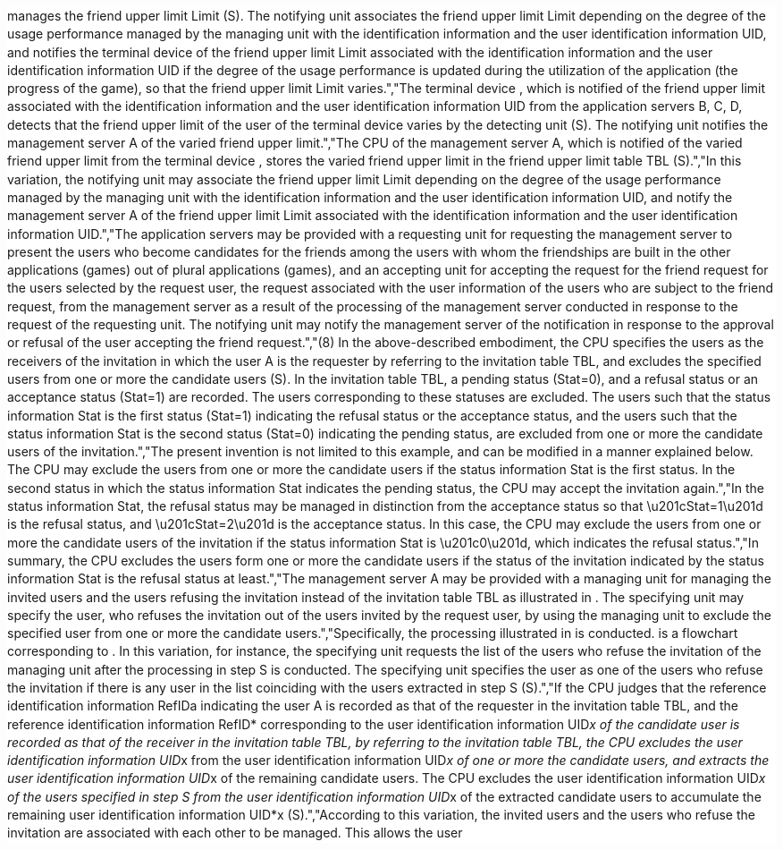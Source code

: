 manages the friend upper limit Limit (S). The notifying unit  associates the friend upper limit Limit depending on the degree of the usage performance managed by the managing unit  with the identification information and the user identification information UID, and notifies the terminal device  of the friend upper limit Limit associated with the identification information and the user identification information UID if the degree of the usage performance is updated during the utilization of the application (the progress of the game), so that the friend upper limit Limit varies.","The terminal device , which is notified of the friend upper limit associated with the identification information and the user identification information UID from the application servers B, C, D, detects that the friend upper limit of the user of the terminal device  varies by the detecting unit  (S). The notifying unit  notifies the management server A of the varied friend upper limit.","The CPU  of the management server A, which is notified of the varied friend upper limit from the terminal device , stores the varied friend upper limit in the friend upper limit table TBL (S).","In this variation, the notifying unit  may associate the friend upper limit Limit depending on the degree of the usage performance managed by the managing unit  with the identification information and the user identification information UID, and notify the management server A of the friend upper limit Limit associated with the identification information and the user identification information UID.","The application servers may be provided with a requesting unit for requesting the management server to present the users who become candidates for the friends among the users with whom the friendships are built in the other applications (games) out of plural applications (games), and an accepting unit for accepting the request for the friend request for the users selected by the request user, the request associated with the user information of the users who are subject to the friend request, from the management server as a result of the processing of the management server conducted in response to the request of the requesting unit. The notifying unit may notify the management server of the notification in response to the approval or refusal of the user accepting the friend request.","(8) In the above-described embodiment, the CPU  specifies the users as the receivers of the invitation in which the user A is the requester by referring to the invitation table TBL, and excludes the specified users from one or more the candidate users (S). In the invitation table TBL, a pending status (Stat=0), and a refusal status or an acceptance status (Stat=1) are recorded. The users corresponding to these statuses are excluded. The users such that the status information Stat is the first status (Stat=1) indicating the refusal status or the acceptance status, and the users such that the status information Stat is the second status (Stat=0) indicating the pending status, are excluded from one or more the candidate users of the invitation.","The present invention is not limited to this example, and can be modified in a manner explained below. The CPU  may exclude the users from one or more the candidate users if the status information Stat is the first status. In the second status in which the status information Stat indicates the pending status, the CPU  may accept the invitation again.","In the status information Stat, the refusal status may be managed in distinction from the acceptance status so that \u201cStat=1\u201d is the refusal status, and \u201cStat=2\u201d is the acceptance status. In this case, the CPU  may exclude the users from one or more the candidate users of the invitation if the status information Stat is \u201c0\u201d, which indicates the refusal status.","In summary, the CPU  excludes the users form one or more the candidate users if the status of the invitation indicated by the status information Stat is the refusal status at least.","The management server A may be provided with a managing unit  for managing the invited users and the users refusing the invitation instead of the invitation table TBL as illustrated in . The specifying unit  may specify the user, who refuses the invitation out of the users invited by the request user, by using the managing unit  to exclude the specified user from one or more the candidate users.","Specifically, the processing illustrated in  is conducted.  is a flowchart corresponding to . In this variation, for instance, the specifying unit  requests the list of the users who refuse the invitation of the managing unit  after the processing in step S is conducted. The specifying unit  specifies the user as one of the users who refuse the invitation if there is any user in the list coinciding with the users extracted in step S (S).","If the CPU  judges that the reference identification information RefIDa indicating the user A is recorded as that of the requester in the invitation table TBL, and the reference identification information RefID* corresponding to the user identification information UID*x of the candidate user is recorded as that of the receiver in the invitation table TBL, by referring to the invitation table TBL, the CPU  excludes the user identification information UID*x from the user identification information UID*x of one or more the candidate users, and extracts the user identification information UID*x of the remaining candidate users. The CPU  excludes the user identification information UID*x of the users specified in step S from the user identification information UID*x of the extracted candidate users to accumulate the remaining user identification information UID*x (S).","According to this variation, the invited users and the users who refuse the invitation are associated with each other to be managed. This allows the user